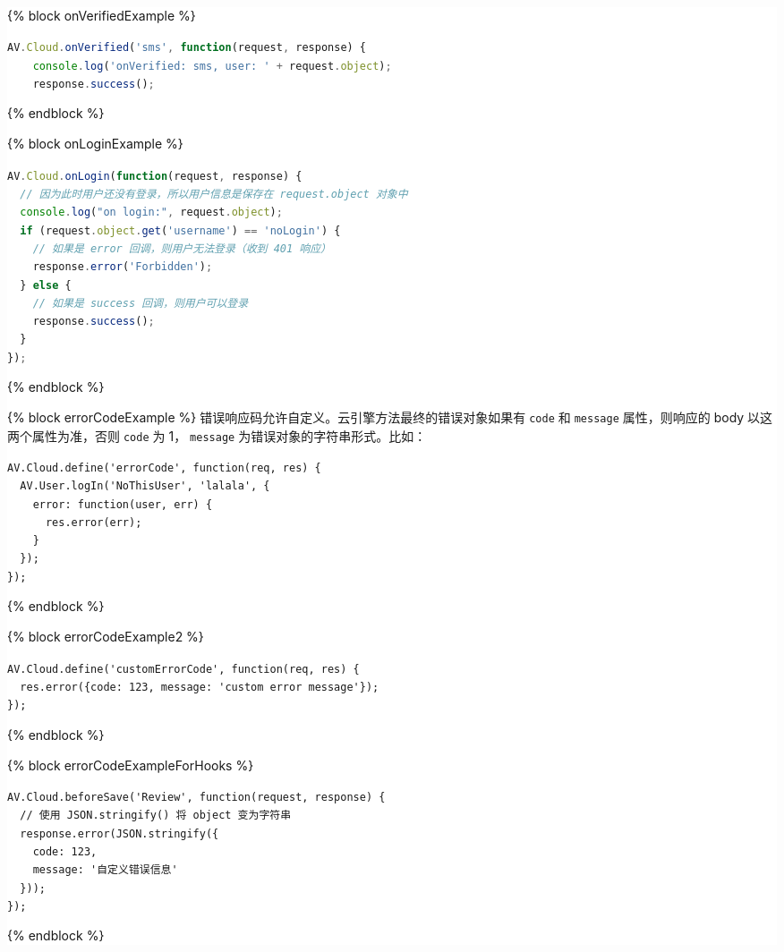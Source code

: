 {% block onVerifiedExample %}
```javascript
AV.Cloud.onVerified('sms', function(request, response) {
    console.log('onVerified: sms, user: ' + request.object);
    response.success();
```
{% endblock %}

{% block onLoginExample %}
```javascript
AV.Cloud.onLogin(function(request, response) {
  // 因为此时用户还没有登录，所以用户信息是保存在 request.object 对象中
  console.log("on login:", request.object);
  if (request.object.get('username') == 'noLogin') {
    // 如果是 error 回调，则用户无法登录（收到 401 响应）
    response.error('Forbidden');
  } else {
    // 如果是 success 回调，则用户可以登录
    response.success();
  }
});
```
{% endblock %}

{% block errorCodeExample %}
错误响应码允许自定义。云引擎方法最终的错误对象如果有 `code` 和 `message` 属性，则响应的 body 以这两个属性为准，否则 `code` 为 1， `message` 为错误对象的字符串形式。比如：

```
AV.Cloud.define('errorCode', function(req, res) {
  AV.User.logIn('NoThisUser', 'lalala', {
    error: function(user, err) {
      res.error(err);
    }
  });
});
```
{% endblock %}

{% block errorCodeExample2 %}
```
AV.Cloud.define('customErrorCode', function(req, res) {
  res.error({code: 123, message: 'custom error message'});
});
```
{% endblock %}

{% block errorCodeExampleForHooks %}
```
AV.Cloud.beforeSave('Review', function(request, response) {
  // 使用 JSON.stringify() 将 object 变为字符串
  response.error(JSON.stringify({
    code: 123,
    message: '自定义错误信息'
  }));
});
```
{% endblock %}

